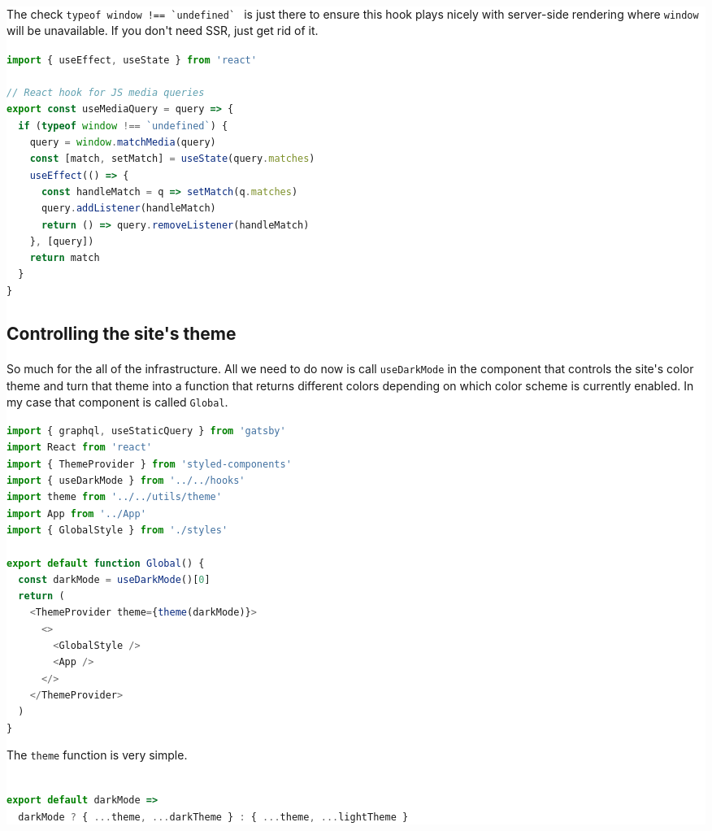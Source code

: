 The check ``typeof window !== `undefined` `` is just there to ensure this hook plays nicely with server-side rendering where `window` will be unavailable. If you don't need SSR, just get rid of it.

```js:title=src/hooks/useLocalStorage.js
import { useEffect, useState } from 'react'

// React hook for JS media queries
export const useMediaQuery = query => {
  if (typeof window !== `undefined`) {
    query = window.matchMedia(query)
    const [match, setMatch] = useState(query.matches)
    useEffect(() => {
      const handleMatch = q => setMatch(q.matches)
      query.addListener(handleMatch)
      return () => query.removeListener(handleMatch)
    }, [query])
    return match
  }
}
```

## Controlling the site's theme

So much for the all of the infrastructure. All we need to do now is call `useDarkMode` in the component that controls the site's color theme and turn that theme into a function that returns different colors depending on which color scheme is currently enabled. In my case that component is called `Global`.

```js:title=src/components/Global/index.js
import { graphql, useStaticQuery } from 'gatsby'
import React from 'react'
import { ThemeProvider } from 'styled-components'
import { useDarkMode } from '../../hooks'
import theme from '../../utils/theme'
import App from '../App'
import { GlobalStyle } from './styles'

export default function Global() {
  const darkMode = useDarkMode()[0]
  return (
    <ThemeProvider theme={theme(darkMode)}>
      <>
        <GlobalStyle />
        <App />
      </>
    </ThemeProvider>
  )
}
```

The `theme` function is very simple.

```js:title=src/utils/theme.js

export default darkMode =>
  darkMode ? { ...theme, ...darkTheme } : { ...theme, ...lightTheme }
```
